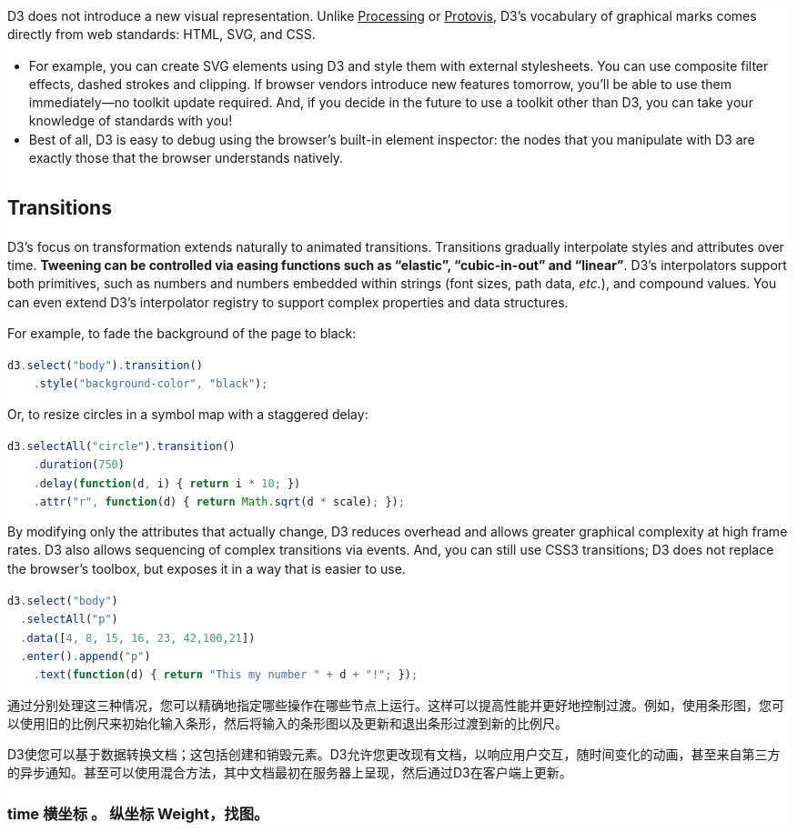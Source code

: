 D3 does not introduce a new visual representation. Unlike [Processing](https://processing.org/) or [Protovis](https://mbostock.github.io/protovis/), D3’s vocabulary of graphical marks comes directly from web standards: HTML, SVG, and CSS.

- For example, you can create SVG elements using D3 and style them with external stylesheets. You can use composite filter effects, dashed strokes and clipping. If browser vendors introduce new features tomorrow, you’ll be able to use them immediately—no toolkit update required. And, if you decide in the future to use a toolkit other than D3, you can take your knowledge of standards with you!
- Best of all, D3 is easy to debug using the browser’s built-in element inspector: the nodes that you manipulate with D3 are exactly those that the browser understands natively.

## Transitions

D3’s focus on transformation extends naturally to animated transitions. Transitions gradually interpolate styles and attributes over time. **Tweening can be controlled via easing functions such as “elastic”, “cubic-in-out” and “linear”**. D3’s interpolators support both primitives, such as numbers and numbers embedded within strings (font sizes, path data, *etc.*), and compound values. You can even extend D3’s interpolator registry to support complex properties and data structures.

For example, to fade the background of the page to black:

```js
d3.select("body").transition()
    .style("background-color", "black");
```

Or, to resize circles in a symbol map with a staggered delay:

```js
d3.selectAll("circle").transition()
    .duration(750)
    .delay(function(d, i) { return i * 10; })
    .attr("r", function(d) { return Math.sqrt(d * scale); });
```

By modifying only the attributes that actually change, D3 reduces overhead and allows greater graphical complexity at high frame rates. D3 also allows sequencing of complex transitions via events. And, you can still use CSS3 transitions; D3 does not replace the browser’s toolbox, but exposes it in a way that is easier to use.

```js
d3.select("body")
  .selectAll("p")
  .data([4, 8, 15, 16, 23, 42,100,21])
  .enter().append("p")
    .text(function(d) { return "This my number " + d + "!"; });
```

通过分别处理这三种情况，您可以精确地指定哪些操作在哪些节点上运行。这样可以提高性能并更好地控制过渡。例如，使用条形图，您可以使用旧的比例尺来初始化输入条形，然后将输入的条形图以及更新和退出条形过渡到新的比例尺。

D3使您可以基于数据转换文档；这包括创建和销毁元素。D3允许您更改现有文档，以响应用户交互，随时间变化的动画，甚至来自第三方的异步通知。甚至可以使用混合方法，其中文档最初在服务器上呈现，然后通过D3在客户端上更新。



### time 横坐标 。 纵坐标 Weight，找图。 
